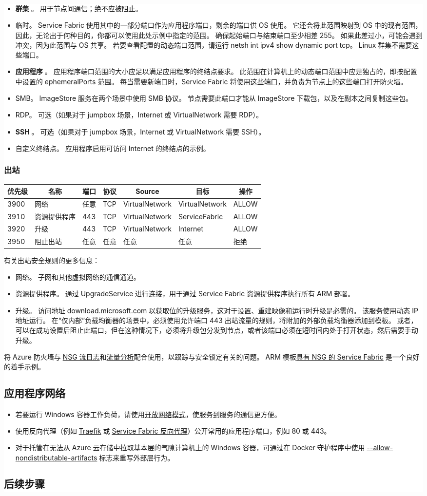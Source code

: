 * **群集** 。 用于节点间通信；绝不应被阻止。

* 临时。 Service Fabric 使用其中的一部分端口作为应用程序端口，剩余的端口供 OS 使用。 它还会将此范围映射到 OS 中的现有范围，因此，无论出于何种目的，你都可以使用此处示例中指定的范围。 确保起始端口与结束端口至少相差 255。 如果此差过小，可能会遇到冲突，因为此范围与 OS 共享。 若要查看配置的动态端口范围，请运行 netsh int ipv4 show dynamic port tcp。 Linux 群集不需要这些端口。

* **应用程序** 。 应用程序端口范围的大小应足以满足应用程序的终结点要求。 此范围在计算机上的动态端口范围中应是独占的，即按配置中设置的 ephemeralPorts 范围。 每当需要新端口时，Service Fabric 将使用这些端口，并负责为节点上的这些端口打开防火墙。

* SMB。 ImageStore 服务在两个场景中使用 SMB 协议。 节点需要此端口才能从 ImageStore 下载包，以及在副本之间复制这些包。 

* RDP。 可选（如果对于 jumpbox 场景，Internet 或 VirtualNetwork 需要 RDP）。 

* **SSH** 。 可选（如果对于 jumpbox 场景，Internet 或 VirtualNetwork 需要 SSH）。

* 自定义终结点。 应用程序启用可访问 Internet 的终结点的示例。

### <a name="outbound"></a>出站

|优先级   |名称               |端口        |协议  |Source             |目标       |操作   
|--- |---                |--- |---       |--- |---               |---
|3900       |网络            |任意         |TCP       |VirtualNetwork     |VirtualNetwork    |ALLOW
|3910       |资源提供程序  |443         |TCP       |VirtualNetwork     |ServiceFabric     |ALLOW
|3920       |升级            |443         |TCP       |VirtualNetwork     |Internet          |ALLOW
|3950       |阻止出站     |任意         |任意       |任意                |任意               |拒绝

有关出站安全规则的更多信息：

* 网络。 子网和其他虚拟网络的通信通道。

* 资源提供程序。 通过 UpgradeService 进行连接，用于通过 Service Fabric 资源提供程序执行所有 ARM 部署。

* 升级。 访问地址 download.microsoft.com 以获取位的升级服务，这对于设置、重建映像和运行时升级是必需的。 该服务使用动态 IP 地址运行。 在“仅内部”负载均衡器的场景中，必须使用允许端口 443 出站流量的规则，将附加的外部负载均衡器添加到模板。 或者，可以在成功设置后阻止此端口，但在这种情况下，必须将升级包分发到节点，或者该端口必须在短时间内处于打开状态，然后需要手动升级。

将 Azure 防火墙与 [NSG 流日志](../network-watcher/network-watcher-nsg-flow-logging-overview.md)和[流量分析](../network-watcher/traffic-analytics.md)配合使用，以跟踪与安全锁定有关的问题。 ARM 模板[具有 NSG 的 Service Fabric](https://github.com/Azure-Samples/service-fabric-cluster-templates/tree/master/5-VM-Windows-1-NodeTypes-Secure-NSG) 是一个良好的着手示例。 

## <a name="application-networking"></a>应用程序网络

* 若要运行 Windows 容器工作负荷，请使用[开放网络模式](./service-fabric-networking-modes.md#set-up-open-networking-mode)，使服务到服务的通信更方便。

* 使用反向代理（例如 [Traefik](https://docs.traefik.io/v1.6/configuration/backends/servicefabric/) 或 [Service Fabric 反向代理](./service-fabric-reverseproxy.md)）公开常用的应用程序端口，例如 80 或 443。

* 对于托管在无法从 Azure 云存储中拉取基本层的气隙计算机上的 Windows 容器，可通过在 Docker 守护程序中使用 [--allow-nondistributable-artifacts](https://docs.microsoft.com/virtualization/windowscontainers/about/faq#how-do-i-make-my-container-images-available-on-air-gapped-machines) 标志来重写外部层行为。

## <a name="next-steps"></a>后续步骤
